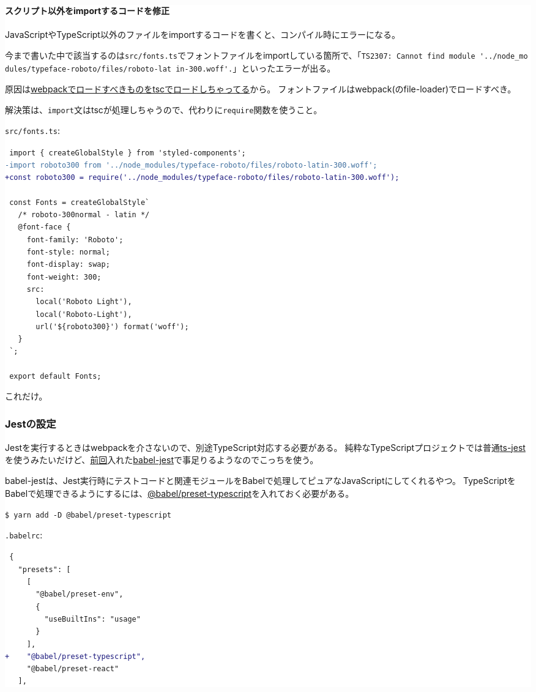 #### スクリプト以外をimportするコードを修正

JavaScriptやTypeScript以外のファイルをimportするコードを書くと、コンパイル時にエラーになる。

今まで書いた中で該当するのは`src/fonts.ts`でフォントファイルをimportしている箇所で、「`TS2307: Cannot find module '../node_modules/typeface-roboto/files/roboto-lat
in-300.woff'.`」といったエラーが出る。

原因は[webpackでロードすべきものをtscでロードしちゃってる](https://stackoverflow.com/questions/36148639/webpack-not-able-to-import-images-using-express-and-angular2-in-typescript)から。
フォントファイルはwebpack(のfile-loader)でロードすべき。

解決策は、`import`文はtscが処理しちゃうので、代わりに`require`関数を使うこと。

`src/fonts.ts`:
```diff
 import { createGlobalStyle } from 'styled-components';
-import roboto300 from '../node_modules/typeface-roboto/files/roboto-latin-300.woff';
+const roboto300 = require('../node_modules/typeface-roboto/files/roboto-latin-300.woff');

 const Fonts = createGlobalStyle`
   /* roboto-300normal - latin */
   @font-face {
     font-family: 'Roboto';
     font-style: normal;
     font-display: swap;
     font-weight: 300;
     src:
       local('Roboto Light'),
       local('Roboto-Light'),
       url('${roboto300}') format('woff');
   }
 `;

 export default Fonts;
```

これだけ。

### Jestの設定

Jestを実行するときはwebpackを介さないので、別途TypeScript対応する必要がある。
純粋なTypeScriptプロジェクトでは普通[ts-jest
](https://kulshekhar.github.io/ts-jest/)を使うみたいだけど、[前回](https://www.kaitoy.xyz/2018/11/07/creating-react-redux-app-from-scratch-10/)入れた[babel-jest](https://www.npmjs.com/package/babel-jest)で事足りるようなのでこっちを使う。

babel-jestは、Jest実行時にテストコードと関連モジュールをBabelで処理してピュアなJavaScriptにしてくれるやつ。
TypeScriptをBabelで処理できるようにするには、[@babel/preset-typescript](https://babeljs.io/docs/en/babel-preset-typescript)を入れておく必要がある。

```console
$ yarn add -D @babel/preset-typescript
```

`.babelrc`:
```diff
 {
   "presets": [
     [
       "@babel/preset-env",
       {
         "useBuiltIns": "usage"
       }
     ],
+    "@babel/preset-typescript",
     "@babel/preset-react"
   ],
```